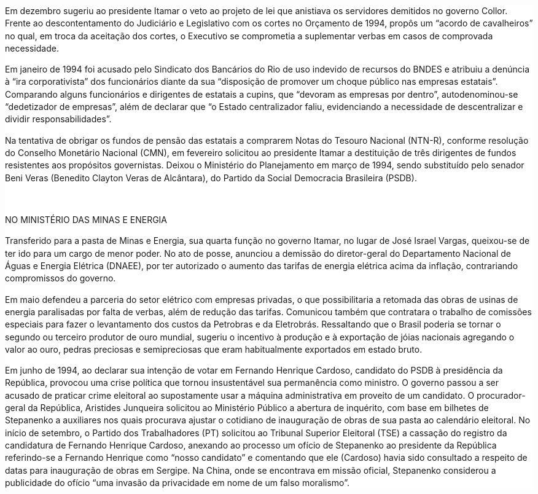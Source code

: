 Em dezembro sugeriu ao presidente Itamar o veto ao projeto de lei que
anistiava os servidores demitidos no governo Collor. Frente ao
descontentamento do Judiciário e Legislativo com os cortes no Orçamento
de 1994, propôs um “acordo de cavalheiros” no qual, em troca da
aceitação dos cortes, o Executivo se comprometia a suplementar verbas em
casos de comprovada necessidade.

Em janeiro de 1994 foi acusado pelo Sindicato dos Bancários do Rio de
uso indevido de recursos do BNDES e atribuiu a denúncia à “ira
corporativista” dos funcionários diante da sua “disposição de promover
um choque público nas empresas estatais”. Comparando alguns funcionários
e dirigentes de estatais a cupins, que “devoram as empresas por dentro”,
autodenominou-se “dedetizador de empresas”, além de declarar que “o
Estado centralizador faliu, evidenciando a necessidade de descentralizar
e dividir responsabilidades”.

Na tentativa de obrigar os fundos de pensão das estatais a comprarem
Notas do Tesouro Nacional (NTN-R), conforme resolução do Conselho
Monetário Nacional (CMN), em fevereiro solicitou ao presidente Itamar a
destituição de três dirigentes de fundos resistentes aos propósitos
governistas. Deixou o Ministério do Planejamento em março de 1994, sendo
substituído pelo senador Beni Veras (Benedito Clayton Veras de
Alcântara), do Partido da Social Democracia Brasileira (PSDB).

 

NO MINISTÉRIO DAS MINAS E ENERGIA

Transferido para a pasta de Minas e Energia, sua quarta função no
governo Itamar, no lugar de José Israel Vargas, queixou-se de ter ido
para um cargo de menor poder. No ato de posse, anunciou a demissão do
diretor-geral do Departamento Nacional de Águas e Energia Elétrica
(DNAEE), por ter autorizado o aumento das tarifas de energia elétrica
acima da inflação, contrariando compromissos do governo.

Em maio defendeu a parceria do setor elétrico com empresas privadas, o
que possibilitaria a retomada das obras de usinas de energia paralisadas
por falta de verbas, além de redução das tarifas. Comunicou também que
contratara o trabalho de comissões especiais para fazer o levantamento
dos custos da Petrobras e da Eletrobrás. Ressaltando que o Brasil
poderia se tornar o segundo ou terceiro produtor de ouro mundial,
sugeriu o incentivo à produção e à exportação de jóias nacionais
agregando o valor ao ouro, pedras preciosas e semipreciosas que eram
habitualmente exportados em estado bruto.

Em junho de 1994, ao declarar sua intenção de votar em Fernando Henrique
Cardoso, candidato do PSDB à presidência da República, provocou uma
crise política que tornou insustentável sua permanência como ministro. O
governo passou a ser acusado de praticar crime eleitoral ao supostamente
usar a máquina administrativa em proveito de um candidato. O
procurador-geral da República, Aristides Junqueira solicitou ao
Ministério Público a abertura de inquérito, com base em bilhetes de
Stepanenko a auxiliares nos quais procurava ajustar o cotidiano de
inauguração de obras de sua pasta ao calendário eleitoral. No início de
setembro, o Partido dos Trabalhadores (PT) solicitou ao Tribunal
Superior Eleitoral (TSE) a cassação do registro da candidatura de
Fernando Henrique Cardoso, anexando ao processo um ofício de Stepanenko
ao presidente da República referindo-se a Fernando Henrique como “nosso
candidato” e comentando que ele (Cardoso) havia sido consultado a
respeito de datas para inauguração de obras em Sergipe. Na China, onde
se encontrava em missão oficial, Stepanenko considerou a publicidade do
ofício “uma invasão da privacidade em nome de um falso moralismo”.
